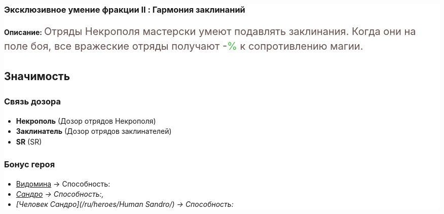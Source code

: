 ### Эксклюзивное умение фракции II : Гармония заклинаний
 **Описание:** <span style="color: #645252;font-size:20px">Отряды Некрополя мастерски умеют подавлять заклинания. Когда они на поле боя, все вражеские отряды получают -</span><span style="color: black"><span style="color: #48b946;font-size:20px"><span id="str7"></span>%</span><span style="color: black"><span style="color: #645252;font-size:20px"> к сопротивлению магии.</span><span style="color: black">

  <script language="JavaScript">
  function skillCalc(event) {
    var LEVEL = document.getElementById('level').value;
    var ATK = document.getElementById('atk').value;
    var TLEVEL = document.getElementById('unitlevel').value;
    let str7 = "(LEVEL*0.5+2.5)"
    let str5 = "LEVEL*2+13"
    let str6 = "(LEVEL*1+10)"
    let str3 = "LEVEL*10+90"
    let str4 = "LEVEL*4+16"
    let str1 = "(LEVEL*1.5+10.5)*(TLEVEL+9)"
    let str2 = "(LEVEL*30+220)*(TLEVEL+9)"
    let res="ERR";
    try {
     res = eval(str7); document.getElementById('str7').textContent = res;
     res = eval(str5); document.getElementById('str5').textContent = res;
     res = eval(str6); document.getElementById('str6').textContent = res;
     res = eval(str3); document.getElementById('str3').textContent = res;
     res = eval(str4); document.getElementById('str4').textContent = res;
     res = eval(str1); document.getElementById('str1').textContent = res;
     res = eval(str2); document.getElementById('str2').textContent = res;
    } catch (e) { log.textContent = "Issue with calculation!";}
    if (event!=null)
      event.preventDefault();
  }
  const form = document.getElementById('form');
  const log = document.getElementById('log');
  form.addEventListener('submit', skillCalc);
  window.onload = skillCalc;
  </script>
## Значимость
### Связь дозора

* **Некрополь**  (Дозор отрядов Некрополя)
* **Заклинатель**  (Дозор отрядов заклинателей)
* **SR**  (SR)

### Бонус героя
* [Видомина](/ru/heroes/Vidomina/)  ->   Способность:<i class="fas fa-star"/><i class="fas fa-star"/><i class="fas fa-star"/> 
* [Сандро](/ru/heroes/Sandro/)  ->   Способность:<i class="fas fa-star"/><i class="fas fa-star"/><i class="fas fa-star"/>, <i class="fas fa-star"/><i class="fas fa-star"/><i class="fas fa-star"/><i class="fas fa-star"/> 
* [Человек Сандро](/ru/heroes/Human Sandro/)  ->   Способность:<i class="fas fa-star"/><i class="fas fa-star"/><i class="fas fa-star"/><i class="fas fa-star"/> 
